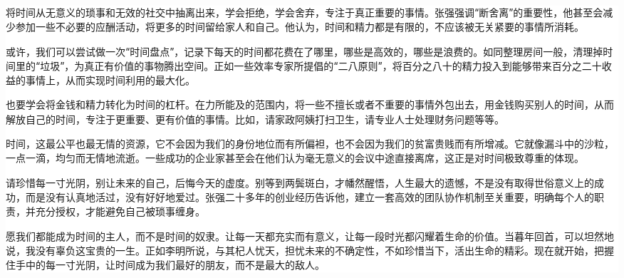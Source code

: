 将时间从无意义的琐事和无效的社交中抽离出来，学会拒绝，学会舍弃，专注于真正重要的事情。张强强调“断舍离”的重要性，他甚至会减少参加一些不必要的应酬活动，将更多的时间留给家人和自己。他认为，时间和精力都是有限的，不应该被无关紧要的事情所消耗。

或许，我们可以尝试做一次“时间盘点”，记录下每天的时间都花费在了哪里，哪些是高效的，哪些是浪费的。如同整理房间一般，清理掉时间里的“垃圾”，为真正有价值的事物腾出空间。正如一些效率专家所提倡的“二八原则”，将百分之八十的精力投入到能够带来百分之二十收益的事情上，从而实现时间利用的最大化。

也要学会将金钱和精力转化为时间的杠杆。在力所能及的范围内，将一些不擅长或者不重要的事情外包出去，用金钱购买别人的时间，从而解放自己的时间，专注于更重要、更有价值的事情。比如，请家政阿姨打扫卫生，请专业人士处理财务问题等等。

时间，这最公平也最无情的资源，它不会因为我们的身份地位而有所偏袒，也不会因为我们的贫富贵贱而有所增减。它就像漏斗中的沙粒，一点一滴，均匀而无情地流逝。一些成功的企业家甚至会在他们认为毫无意义的会议中途直接离席，这正是对时间极致尊重的体现。

请珍惜每一寸光阴，别让未来的自己，后悔今天的虚度。别等到两鬓斑白，才幡然醒悟，人生最大的遗憾，不是没有取得世俗意义上的成功，而是没有认真地活过，没有好好地爱过。张强二十多年的创业经历告诉他，建立一套高效的团队协作机制至关重要，明确每个人的职责，并充分授权，才能避免自己被琐事缠身。

愿我们都能成为时间的主人，而不是时间的奴隶。让每一天都充实而有意义，让每一段时光都闪耀着生命的价值。当暮年回首，可以坦然地说，我没有辜负这宝贵的一生。正如李明所说，与其杞人忧天，担忧未来的不确定性，不如珍惜当下，活出生命的精彩。现在就开始，把握住手中的每一寸光阴，让时间成为我们最好的朋友，而不是最大的敌人。
